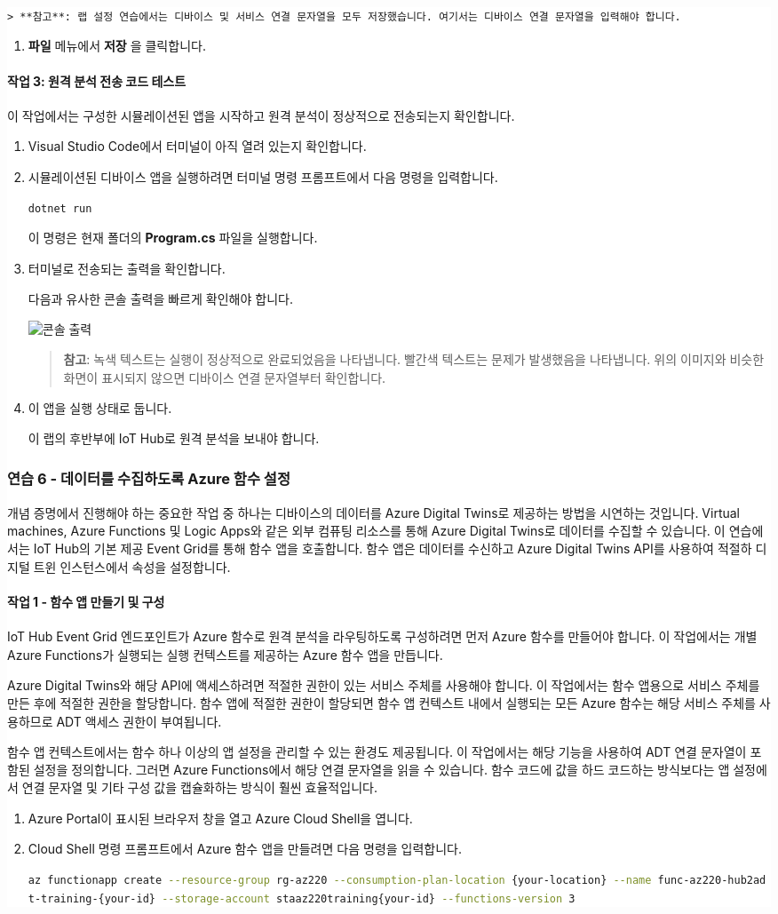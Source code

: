     > **참고**: 랩 설정 연습에서는 디바이스 및 서비스 연결 문자열을 모두 저장했습니다. 여기서는 디바이스 연결 문자열을 입력해야 합니다.

1. **파일** 메뉴에서 **저장** 을 클릭합니다.

#### <a name="task-3-test-your-code-to-send-telemetry"></a>작업 3: 원격 분석 전송 코드 테스트

이 작업에서는 구성한 시뮬레이션된 앱을 시작하고 원격 분석이 정상적으로 전송되는지 확인합니다.

1. Visual Studio Code에서 터미널이 아직 열려 있는지 확인합니다.

1. 시뮬레이션된 디바이스 앱을 실행하려면 터미널 명령 프롬프트에서 다음 명령을 입력합니다.

    ```bash
    dotnet run
    ```

   이 명령은 현재 폴더의 **Program.cs** 파일을 실행합니다.

1. 터미널로 전송되는 출력을 확인합니다.

    다음과 유사한 콘솔 출력을 빠르게 확인해야 합니다.

    ![콘솔 출력](media/LAB_AK_19-cheesecave-telemetry.png)

    > **참고**:  녹색 텍스트는 실행이 정상적으로 완료되었음을 나타냅니다. 빨간색 텍스트는 문제가 발생했음을 나타냅니다. 위의 이미지와 비슷한 화면이 표시되지 않으면 디바이스 연결 문자열부터 확인합니다.

1. 이 앱을 실행 상태로 둡니다.

    이 랩의 후반부에 IoT Hub로 원격 분석을 보내야 합니다.

### <a name="exercise-6----set-up-azure-function-to-ingest-data"></a>연습 6 - 데이터를 수집하도록 Azure 함수 설정

개념 증명에서 진행해야 하는 중요한 작업 중  하나는 디바이스의 데이터를 Azure Digital Twins로 제공하는 방법을 시연하는 것입니다. Virtual machines, Azure Functions 및 Logic Apps와 같은 외부 컴퓨팅 리소스를 통해 Azure Digital Twins로 데이터를 수집할 수 있습니다. 이 연습에서는 IoT Hub의 기본 제공 Event Grid를 통해 함수 앱을 호출합니다. 함수 앱은 데이터를 수신하고 Azure Digital Twins API를 사용하여 적절하 디지털 트윈 인스턴스에서 속성을 설정합니다.

#### <a name="task-1---create-and-configure-a-function-app"></a>작업 1 - 함수 앱 만들기 및 구성

IoT Hub Event Grid 엔드포인트가 Azure 함수로 원격 분석을 라우팅하도록 구성하려면 먼저 Azure 함수를 만들어야 합니다. 이 작업에서는 개별 Azure Functions가 실행되는 실행 컨텍스트를 제공하는 Azure 함수 앱을 만듭니다.

Azure Digital Twins와 해당 API에 액세스하려면 적절한 권한이 있는 서비스 주체를 사용해야 합니다. 이 작업에서는 함수 앱용으로 서비스 주체를 만든 후에 적절한 권한을 할당합니다. 함수 앱에 적절한 권한이 할당되면 함수 앱 컨텍스트 내에서 실행되는 모든 Azure 함수는 해당 서비스 주체를 사용하므로 ADT 액세스 권한이 부여됩니다.

함수 앱 컨텍스트에서는 함수 하나 이상의 앱 설정을 관리할 수 있는 환경도 제공됩니다. 이 작업에서는 해당 기능을 사용하여 ADT 연결 문자열이 포함된 설정을 정의합니다. 그러면 Azure Functions에서 해당 연결 문자열을 읽을 수 있습니다. 함수 코드에 값을 하드 코드하는 방식보다는 앱 설정에서 연결 문자열 및 기타 구성 값을 캡슐화하는 방식이 훨씬 효율적입니다.

1. Azure Portal이 표시된 브라우저 창을 열고 Azure Cloud Shell을 엽니다.

1. Cloud Shell 명령 프롬프트에서 Azure 함수 앱을 만들려면 다음 명령을 입력합니다.

    ```bash
    az functionapp create --resource-group rg-az220 --consumption-plan-location {your-location} --name func-az220-hub2adt-training-{your-id} --storage-account staaz220training{your-id} --functions-version 3
    ```
